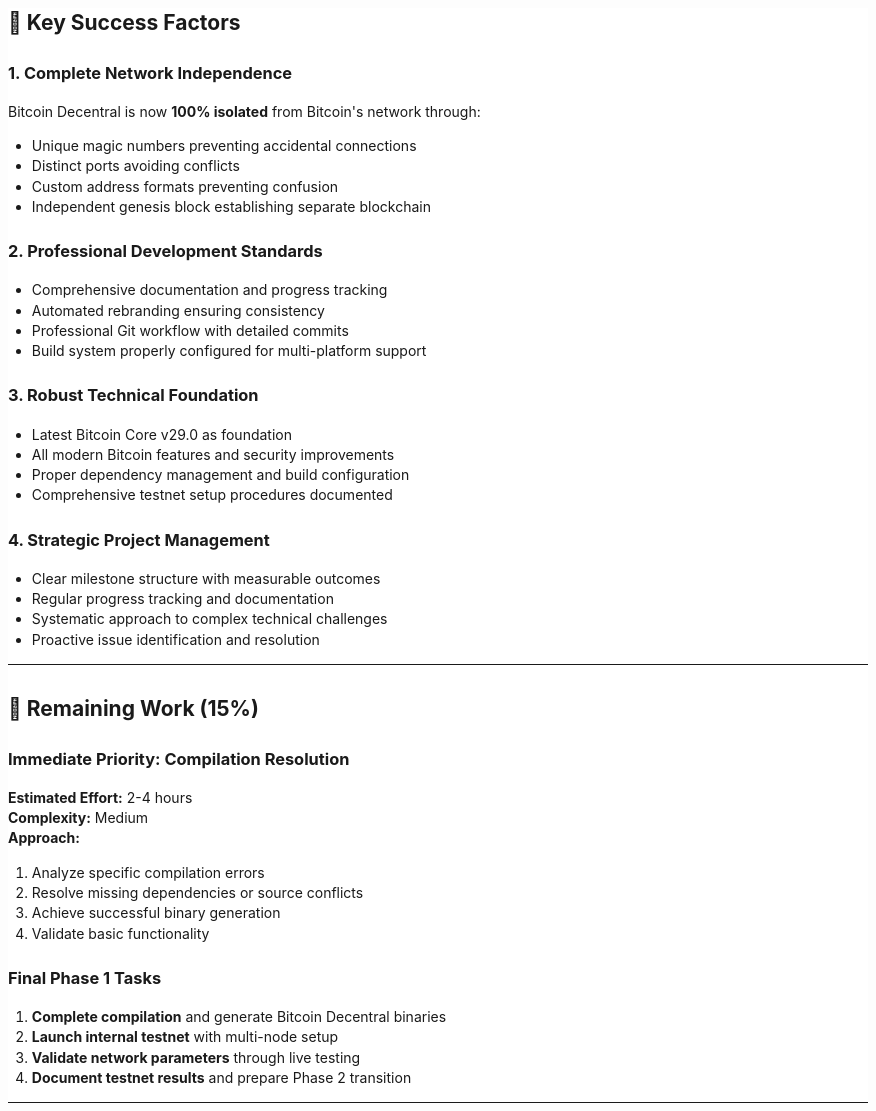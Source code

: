 
## 🎉 Key Success Factors

### 1. **Complete Network Independence**
Bitcoin Decentral is now **100% isolated** from Bitcoin's network through:
- Unique magic numbers preventing accidental connections
- Distinct ports avoiding conflicts
- Custom address formats preventing confusion
- Independent genesis block establishing separate blockchain

### 2. **Professional Development Standards**
- Comprehensive documentation and progress tracking
- Automated rebranding ensuring consistency
- Professional Git workflow with detailed commits
- Build system properly configured for multi-platform support

### 3. **Robust Technical Foundation**
- Latest Bitcoin Core v29.0 as foundation
- All modern Bitcoin features and security improvements
- Proper dependency management and build configuration
- Comprehensive testnet setup procedures documented

### 4. **Strategic Project Management**
- Clear milestone structure with measurable outcomes
- Regular progress tracking and documentation
- Systematic approach to complex technical challenges
- Proactive issue identification and resolution

---

## 🔄 Remaining Work (15%)

### Immediate Priority: Compilation Resolution
**Estimated Effort:** 2-4 hours  
**Complexity:** Medium  
**Approach:** 
1. Analyze specific compilation errors
2. Resolve missing dependencies or source conflicts
3. Achieve successful binary generation
4. Validate basic functionality

### Final Phase 1 Tasks
1. **Complete compilation** and generate Bitcoin Decentral binaries
2. **Launch internal testnet** with multi-node setup
3. **Validate network parameters** through live testing
4. **Document testnet results** and prepare Phase 2 transition

---

